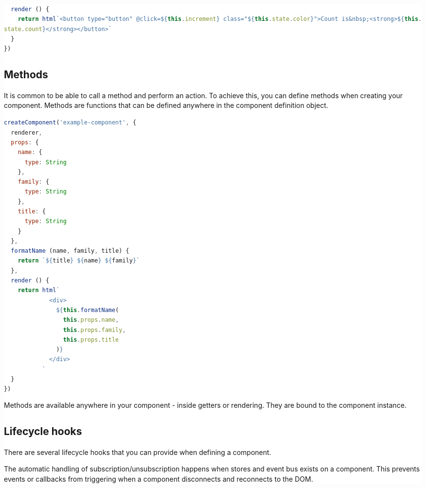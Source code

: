 ```js
  render () {
    return html`<button type="button" @click=${this.increment} class="${this.state.color}">Count is&nbsp;<strong>${this.state.count}</strong></button>`
  }
})
```

## Methods

It is common to be able to call a method and perform an action. To achieve this, you can define methods when creating your component.
Methods are functions that can be defined anywhere in the component definition object.

```js
createComponent('example-component', {
  renderer,
  props: {
    name: {
      type: String
    },
    family: {
      type: String
    },
    title: {
      type: String
    }
  },
  formatName (name, family, title) {
    return `${title} ${name} ${family}`
  },
  render () {
    return html`
             <div>
               ${this.formatName(
                 this.props.name,
                 this.props.family,
                 this.props.title
               )}
             </div>
           `
  }
})
```

Methods are available anywhere in your component - inside getters or rendering. They are bound to the component instance.

## Lifecycle hooks

There are several lifecycle hooks that you can provide when defining a component.

The automatic handling of subscription/unsubscription happens when stores and event bus exists on a component.
This prevents events or callbacks from triggering when a component disconnects and reconnects to the DOM.
